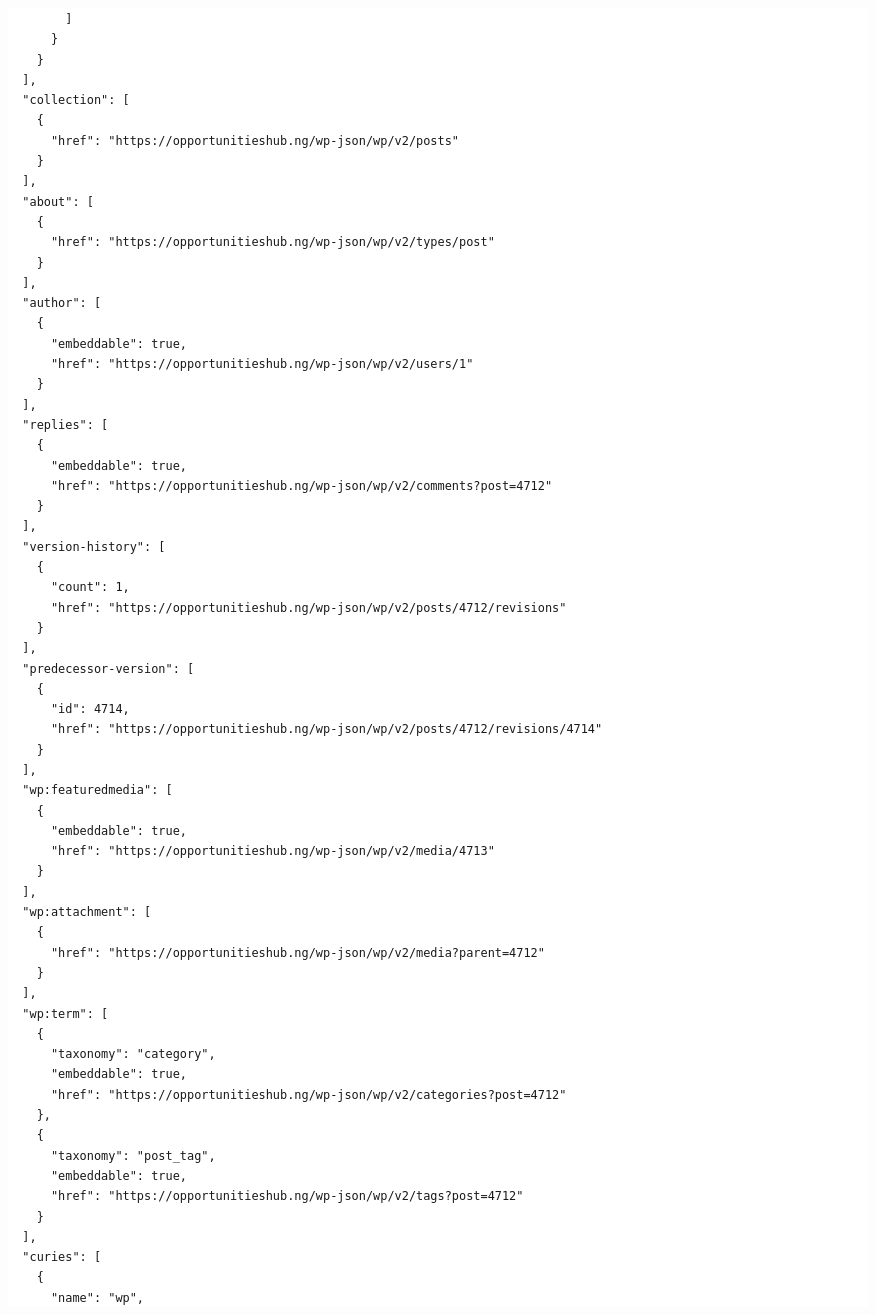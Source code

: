             ]
          }
        }
      ],
      "collection": [
        {
          "href": "https://opportunitieshub.ng/wp-json/wp/v2/posts"
        }
      ],
      "about": [
        {
          "href": "https://opportunitieshub.ng/wp-json/wp/v2/types/post"
        }
      ],
      "author": [
        {
          "embeddable": true,
          "href": "https://opportunitieshub.ng/wp-json/wp/v2/users/1"
        }
      ],
      "replies": [
        {
          "embeddable": true,
          "href": "https://opportunitieshub.ng/wp-json/wp/v2/comments?post=4712"
        }
      ],
      "version-history": [
        {
          "count": 1,
          "href": "https://opportunitieshub.ng/wp-json/wp/v2/posts/4712/revisions"
        }
      ],
      "predecessor-version": [
        {
          "id": 4714,
          "href": "https://opportunitieshub.ng/wp-json/wp/v2/posts/4712/revisions/4714"
        }
      ],
      "wp:featuredmedia": [
        {
          "embeddable": true,
          "href": "https://opportunitieshub.ng/wp-json/wp/v2/media/4713"
        }
      ],
      "wp:attachment": [
        {
          "href": "https://opportunitieshub.ng/wp-json/wp/v2/media?parent=4712"
        }
      ],
      "wp:term": [
        {
          "taxonomy": "category",
          "embeddable": true,
          "href": "https://opportunitieshub.ng/wp-json/wp/v2/categories?post=4712"
        },
        {
          "taxonomy": "post_tag",
          "embeddable": true,
          "href": "https://opportunitieshub.ng/wp-json/wp/v2/tags?post=4712"
        }
      ],
      "curies": [
        {
          "name": "wp",